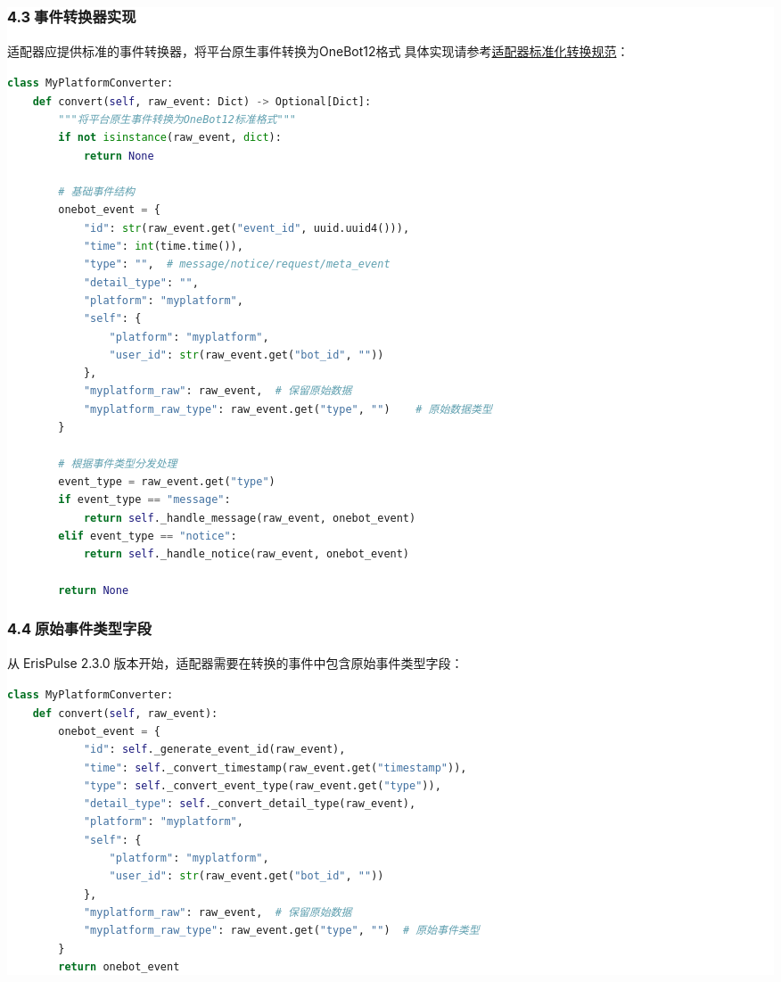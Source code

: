 
### 4.3 事件转换器实现

适配器应提供标准的事件转换器，将平台原生事件转换为OneBot12格式 具体实现请参考[适配器标准化转换规范](../standards/event-conversion.md)：

```python
class MyPlatformConverter:
    def convert(self, raw_event: Dict) -> Optional[Dict]:
        """将平台原生事件转换为OneBot12标准格式"""
        if not isinstance(raw_event, dict):
            return None

        # 基础事件结构
        onebot_event = {
            "id": str(raw_event.get("event_id", uuid.uuid4())),
            "time": int(time.time()),
            "type": "",  # message/notice/request/meta_event
            "detail_type": "",
            "platform": "myplatform",
            "self": {
                "platform": "myplatform",
                "user_id": str(raw_event.get("bot_id", ""))
            },
            "myplatform_raw": raw_event,  # 保留原始数据
            "myplatform_raw_type": raw_event.get("type", "")    # 原始数据类型
        }

        # 根据事件类型分发处理
        event_type = raw_event.get("type")
        if event_type == "message":
            return self._handle_message(raw_event, onebot_event)
        elif event_type == "notice":
            return self._handle_notice(raw_event, onebot_event)
        
        return None
```

### 4.4 原始事件类型字段

从 ErisPulse 2.3.0 版本开始，适配器需要在转换的事件中包含原始事件类型字段：

```python
class MyPlatformConverter:
    def convert(self, raw_event):
        onebot_event = {
            "id": self._generate_event_id(raw_event),
            "time": self._convert_timestamp(raw_event.get("timestamp")),
            "type": self._convert_event_type(raw_event.get("type")),
            "detail_type": self._convert_detail_type(raw_event),
            "platform": "myplatform",
            "self": {
                "platform": "myplatform",
                "user_id": str(raw_event.get("bot_id", ""))
            },
            "myplatform_raw": raw_event,  # 保留原始数据
            "myplatform_raw_type": raw_event.get("type", "")  # 原始事件类型
        }
        return onebot_event
```
